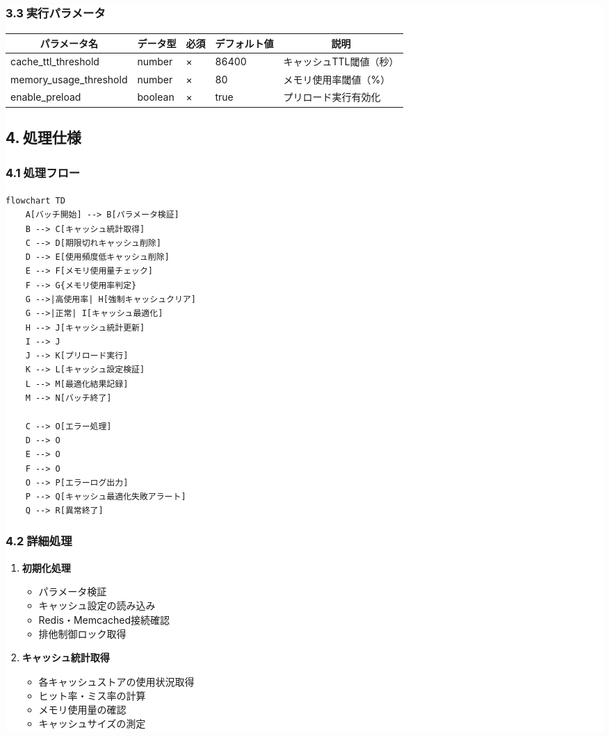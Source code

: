 ### 3.3 実行パラメータ
| パラメータ名 | データ型 | 必須 | デフォルト値 | 説明 |
|--------------|----------|------|--------------|------|
| cache_ttl_threshold | number | × | 86400 | キャッシュTTL閾値（秒） |
| memory_usage_threshold | number | × | 80 | メモリ使用率閾値（%） |
| enable_preload | boolean | × | true | プリロード実行有効化 |

## 4. 処理仕様

### 4.1 処理フロー
```mermaid
flowchart TD
    A[バッチ開始] --> B[パラメータ検証]
    B --> C[キャッシュ統計取得]
    C --> D[期限切れキャッシュ削除]
    D --> E[使用頻度低キャッシュ削除]
    E --> F[メモリ使用量チェック]
    F --> G{メモリ使用率判定}
    G -->|高使用率| H[強制キャッシュクリア]
    G -->|正常| I[キャッシュ最適化]
    H --> J[キャッシュ統計更新]
    I --> J
    J --> K[プリロード実行]
    K --> L[キャッシュ設定検証]
    L --> M[最適化結果記録]
    M --> N[バッチ終了]
    
    C --> O[エラー処理]
    D --> O
    E --> O
    F --> O
    O --> P[エラーログ出力]
    P --> Q[キャッシュ最適化失敗アラート]
    Q --> R[異常終了]
```

### 4.2 詳細処理
1. **初期化処理**
   - パラメータ検証
   - キャッシュ設定の読み込み
   - Redis・Memcached接続確認
   - 排他制御ロック取得

2. **キャッシュ統計取得**
   - 各キャッシュストアの使用状況取得
   - ヒット率・ミス率の計算
   - メモリ使用量の確認
   - キャッシュサイズの測定
